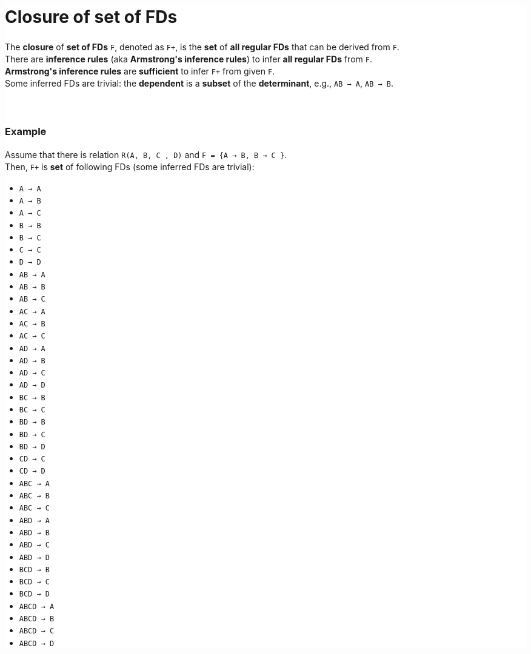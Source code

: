 # Closure of set of FDs
The **closure** of **set of FDs** `F`, denoted as `F+`, is the **set** of **all regular FDs** that can be derived from `F`.<br>
There are **inference rules** (aka **Armstrong's inference rules**) to infer **all regular FDs** from `F`.<br>
**Armstrong's inference rules** are **sufficient** to infer `F+` from given `F`.<br>
Some inferred FDs are trivial: the **dependent** is a **subset** of the **determinant**, e.g., `AB → A`, `AB → B`.

<br>

### Example
Assume that there is relation `R(A, B, C , D)` and `F = {A → B, B → C }`.<br>
Then, `F+` is **set** of following FDs (some inferred FDs are trivial):
- `A → A`
- `A → B`
- `A → C`
- `B → B`
- `B → C`
- `C → C`
- `D → D`
- `AB → A`
- `AB → B`
- `AB → C`
- `AC → A`
- `AC → B`
- `AC → C`
- `AD → A`
- `AD → B`
- `AD → C`
- `AD → D`
- `BC → B`
- `BC → C`
- `BD → B`
- `BD → C`
- `BD → D`
- `CD → C`
- `CD → D`
- `ABC → A`
- `ABC → B`
- `ABC → C`
- `ABD → A`
- `ABD → B`
- `ABD → C`
- `ABD → D`
- `BCD → B`
- `BCD → C`
- `BCD → D`
- `ABCD → A`
- `ABCD → B`
- `ABCD → C`
- `ABCD → D`
